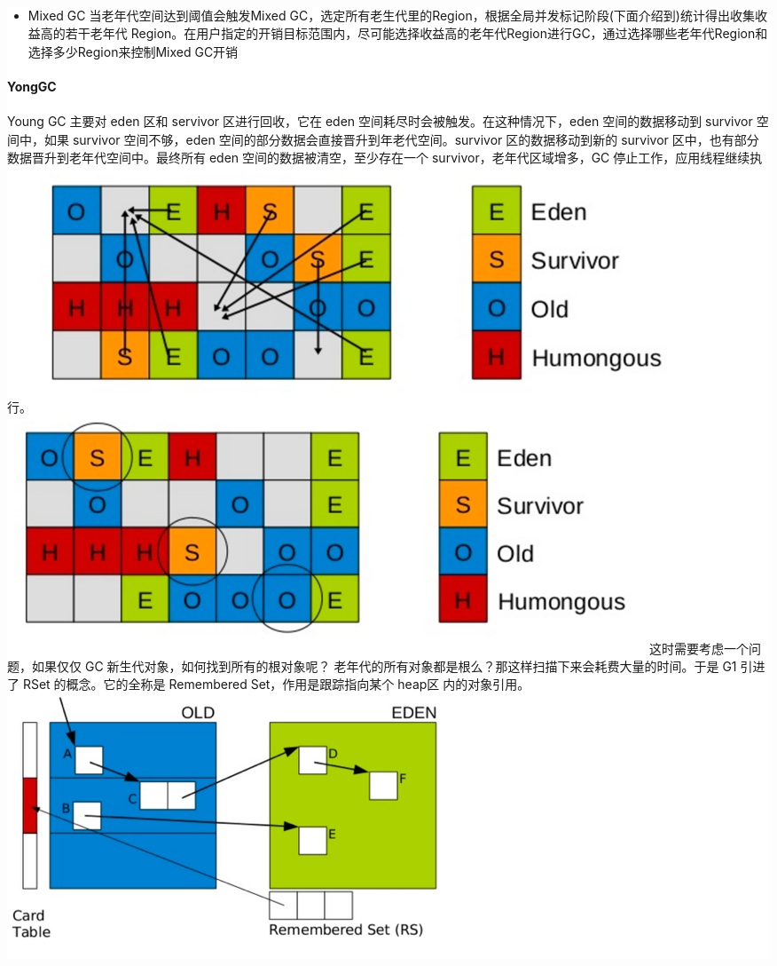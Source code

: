 
* Mixed GC
当老年代空间达到阈值会触发Mixed GC，选定所有老生代里的Region，根据全局并发标记阶段(下面介绍到)统计得出收集收益高的若干老年代 Region。在用户指定的开销目标范围内，尽可能选择收益高的老年代Region进行GC，通过选择哪些老年代Region和选择多少Region来控制Mixed GC开销

#### YongGC
Young GC 主要对 eden 区和 servivor 区进行回收，它在 eden 空间耗尽时会被触发。在这种情况下，eden 空间的数据移动到 survivor 空间中，如果 survivor 空间不够，eden 空间的部分数据会直接晋升到年老代空间。survivor 区的数据移动到新的 survivor 区中，也有部分数据晋升到老年代空间中。最终所有 eden 空间的数据被清空，至少存在一个 survivor，老年代区域增多，GC 停止工作，应用线程继续执行。
![jvm](/img/jvm/24.png)
![jvm](/img/jvm/25.png)
这时需要考虑一个问题，如果仅仅 GC 新生代对象，如何找到所有的根对象呢？ 老年代的所有对象都是根么？那这样扫描下来会耗费大量的时间。于是 G1 引进了 RSet 的概念。它的全称是 Remembered Set，作用是跟踪指向某个 heap区 内的对象引用。
![jvm](/img/jvm/26.png)
